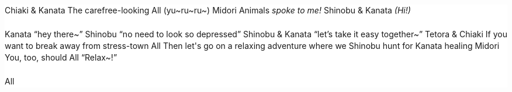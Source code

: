   </tr>
  <tr>
    <td class="name"><span class="chiaki">Chiaki</span> & <span class="kanata">Kanata</span></td>
    <td class="lyrics">The carefree-looking</td>
  </tr>
  <tr>
    <td class="name">All</td>
    <td class="lyrics">(yu~ru~ru~)</td>
  </tr>
  <tr>
    <td class="name"><span class="midori">Midori</span></td>
    <td class="lyrics">Animals <em>spoke to me!</em></td>
  </tr>
  <tr>
    <td class="name"><span class="shinobu">Shinobu</span> & <span class="kanata">Kanata</span></td>
    <td class="lyrics"><em>(Hi!)</em></td>
  </tr>
  <tr>
    <td><br></td>
    <td><br></td>
  </tr>
  <tr>
    <td class="name"><span class="kanata">Kanata</span></td>
    <td class="lyrics">“hey there~”</td>
  </tr>
  <tr>
    <td class="name"><span class="shinobu">Shinobu</span></td>
    <td class="lyrics">“no need to look so depressed”</td>
  </tr>
  <tr>
    <td class="name"><span class="shinobu">Shinobu</span> & <span class="kanata">Kanata</span></td>
    <td class="lyrics">“let’s take it easy together~”</td>
  </tr>
  <tr>
    <td class="name"><span class="tetora">Tetora</span> & <span class="chiaki">Chiaki</span></td>
    <td class="lyrics">If you want to break away from stress-town</td>
  </tr>
  <tr>
    <td class="name">All</td>
    <td class="lyrics">Then let's go on a relaxing adventure where we</td>
  </tr>
  <tr>
    <td class="name"><span class="shinobu">Shinobu</span></td>
    <td class="lyrics">hunt for</td>
  </tr>
  <tr>
    <td class="name"><span class="kanata">Kanata</span></td>
    <td class="lyrics">healing</td>
  </tr>
  <tr>
    <td class="name"><span class="midori">Midori</span></td>
    <td class="lyrics">You, too, should</td>
  </tr>
  <tr>
    <td class="name">All</td>
    <td class="lyrics">“Relax~!”</td>
  </tr>
  <tr>
    <td><br></td>
    <td><br></td>
  </tr>
  <tr>
    <td class="name">All</td>
    <td class="lyrics">